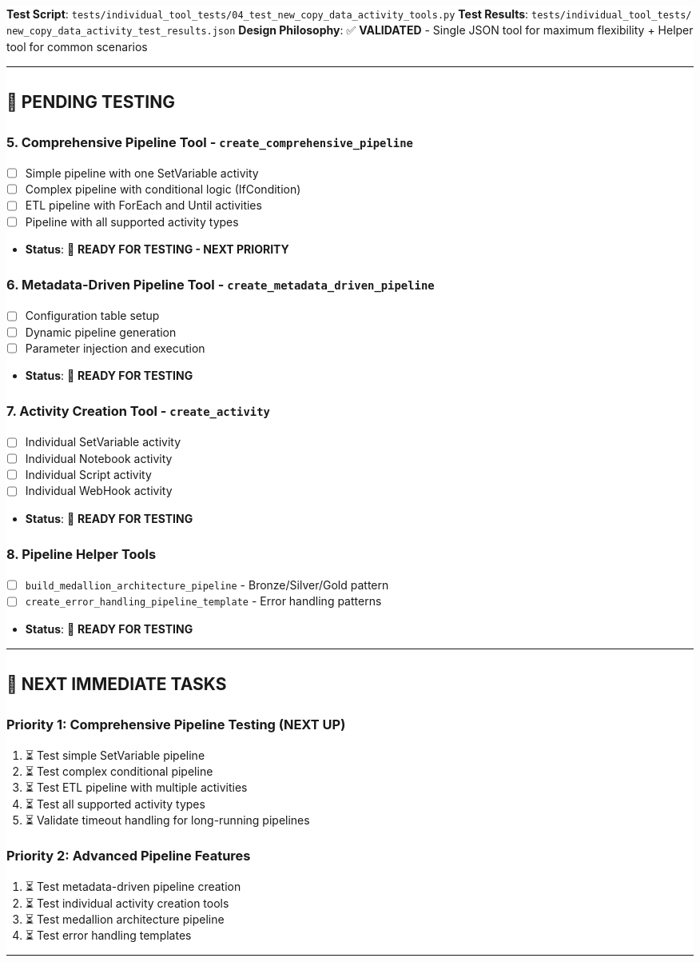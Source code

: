 **Test Script**: `tests/individual_tool_tests/04_test_new_copy_data_activity_tools.py`
**Test Results**: `tests/individual_tool_tests/new_copy_data_activity_test_results.json`
**Design Philosophy**: ✅ **VALIDATED** - Single JSON tool for maximum flexibility + Helper tool for common scenarios

---

## 🔄 **PENDING TESTING**

### 5. **Comprehensive Pipeline Tool** - `create_comprehensive_pipeline`
- [ ] Simple pipeline with one SetVariable activity
- [ ] Complex pipeline with conditional logic (IfCondition)
- [ ] ETL pipeline with ForEach and Until activities
- [ ] Pipeline with all supported activity types
- **Status**: 🔄 **READY FOR TESTING - NEXT PRIORITY**

### 6. **Metadata-Driven Pipeline Tool** - `create_metadata_driven_pipeline`
- [ ] Configuration table setup
- [ ] Dynamic pipeline generation
- [ ] Parameter injection and execution
- **Status**: 🔄 **READY FOR TESTING**

### 7. **Activity Creation Tool** - `create_activity`
- [ ] Individual SetVariable activity
- [ ] Individual Notebook activity
- [ ] Individual Script activity
- [ ] Individual WebHook activity
- **Status**: 🔄 **READY FOR TESTING**

### 8. **Pipeline Helper Tools**
- [ ] `build_medallion_architecture_pipeline` - Bronze/Silver/Gold pattern
- [ ] `create_error_handling_pipeline_template` - Error handling patterns
- **Status**: 🔄 **READY FOR TESTING**

---

## 🚀 **NEXT IMMEDIATE TASKS**

### **Priority 1: Comprehensive Pipeline Testing** (NEXT UP)
1. ⏳ Test simple SetVariable pipeline
2. ⏳ Test complex conditional pipeline  
3. ⏳ Test ETL pipeline with multiple activities
4. ⏳ Test all supported activity types
5. ⏳ Validate timeout handling for long-running pipelines

### **Priority 2: Advanced Pipeline Features**
1. ⏳ Test metadata-driven pipeline creation
2. ⏳ Test individual activity creation tools
3. ⏳ Test medallion architecture pipeline
4. ⏳ Test error handling templates

---